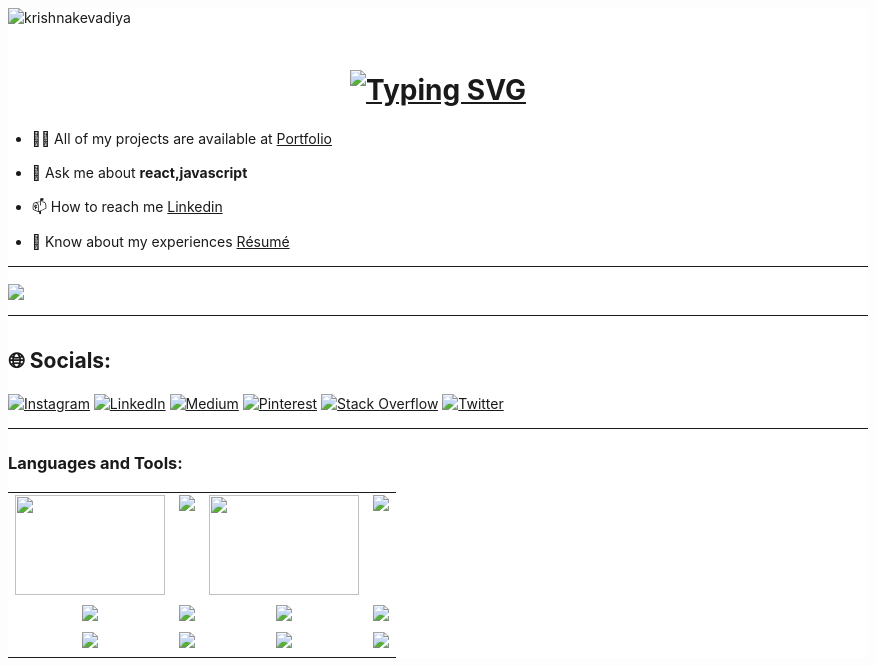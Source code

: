 <p align="left"> <img src="https://komarev.com/ghpvc/?username=krishnakevadiya&label=Profile%20views&color=0e75b6&style=flat" alt="krishnakevadiya" /> </p>

<h1 align="center"><a align="center" href="https://git.io/typing-svg"><img  align="center" src="https://readme-typing-svg.demolab.com?font=Fira+Code&weight=500&pause=100&color=FFA07A&width=435&lines=HI%2C+I+am+krishna+kevadiya;A+Full+Stack+Web+developer;Hungry++To+Learn+New+Things;Interested+To+Work+With+Team+" alt="Typing SVG" /></a></h1>

 

- 👨‍💻 All of my projects are available at <a href="https://krishnakevadiya.github.io/" target="_blank">Portfolio</a>

- 💬 Ask me about **react,javascript**

- 📫 How to reach me <a href="https://www.linkedin.com/in/krishna-kevadiya-b5a6661ba/" target="_blank">Linkedin</a>

- 📄 Know about my experiences <a href="https://drive.google.com/file/d/1_kNG1U2eU8QlBlpK_5MxgCr8w_vGqXc-/view?usp=share_link?usp=sharing](https://drive.google.com/file/d/1_kNG1U2eU8QlBlpK_5MxgCr8w_vGqXc-/view?usp=share_link" target="_blank">Résumé</a>


<hr>

<img align="center" src="https://camo.githubusercontent.com/706457c438d2031942745299f52de650adf45a3b87de1ded443696b405dd881d/68747470733a2f2f63646e2e6472696262626c652e636f6d2f75736572732f343035353439342f73637265656e73686f74732f31353231353735362f6d656469612f64326236366334636130313932616132366431303334343862336431353138622e676966">

<hr>


## 🌐 Socials:
[![Instagram](https://img.shields.io/badge/Instagram-%23E4405F.svg?logo=Instagram&logoColor=white)](https://instagram.com/avnishsingh000) [![LinkedIn](https://img.shields.io/badge/LinkedIn-%230077B5.svg?logo=linkedin&logoColor=white)](https://linkedin.com/in/https://www.linkedin.com/in/avnish-kumar/) [![Medium](https://img.shields.io/badge/Medium-12100E?logo=medium&logoColor=white)](https://medium.com/@@avnishbdp) [![Pinterest](https://img.shields.io/badge/Pinterest-%23E60023.svg?logo=Pinterest&logoColor=white)](https://pinterest.com/@avnishbdp) [![Stack Overflow](https://img.shields.io/badge/-Stackoverflow-FE7A16?logo=stack-overflow&logoColor=white)](https://stackoverflow.com/users/20167429) [![Twitter](https://img.shields.io/badge/Twitter-%231DA1F2.svg?logo=Twitter&logoColor=white)](https://twitter.com/AvnishK26368835) 
<br>
<hr>

<h3 align="left">Languages and Tools:</h3>
<table  align=center>
  <tr>
 <td align=center> <img src="https://upload.wikimedia.org/wikipedia/commons/thumb/d/d9/Node.js_logo.svg/1280px-Node.js_logo.svg.png"  height=100   width=150 ></td>
     <td align=center> <img src="https://upload.wikimedia.org/wikipedia/commons/thumb/a/a7/React-icon.svg/1280px-React-icon.svg.png" height=100   ></td>
    <td align=center> <img src="https://upload.wikimedia.org/wikipedia/commons/4/49/Redux.png"  height=100   width=150 ></td>
     <td align=center> <img src="https://cdn.iconscout.com/icon/free/png-128/mongodb-3-1175138.png"  height=100  ></td>
   
  </tr>
  <tr>
  <td align=center>  <img src="https://img.icons8.com/color/48/null/chakra-ui.png"   width=100  ></td>
   <td align=center> <img src="https://tailwindcss.com/_next/static/media/tailwindcss-mark.79614a5f61617ba49a0891494521226b.svg"  height=100    ></td>
  <td align=center> <img src="https://git-scm.com/images/logos/downloads/Git-Icon-1788C.png"  height=100  ></td>
  <td align=center> <img src="https://img.icons8.com/plasticine/100/null/github.png"  height=100  ></td>
  </tr>
<tr>
  <td align=center>  <img src="https://cdn.iconscout.com/icon/free/png-128/html-59-225995.png"   width=100  ></td>
   <td align=center> <img src="https://cdn-icons-png.flaticon.com/128/888/888897.png"  height=100    ></td>
 <td align=center> <img src="https://cdn.iconscout.com/icon/free/png-128/javascript-1-225993.png"  height=100  ></td>
  <td align=center> <img src="https://code.visualstudio.com/assets/images/code-stable.png"  height=100  ></td>
  </tr>